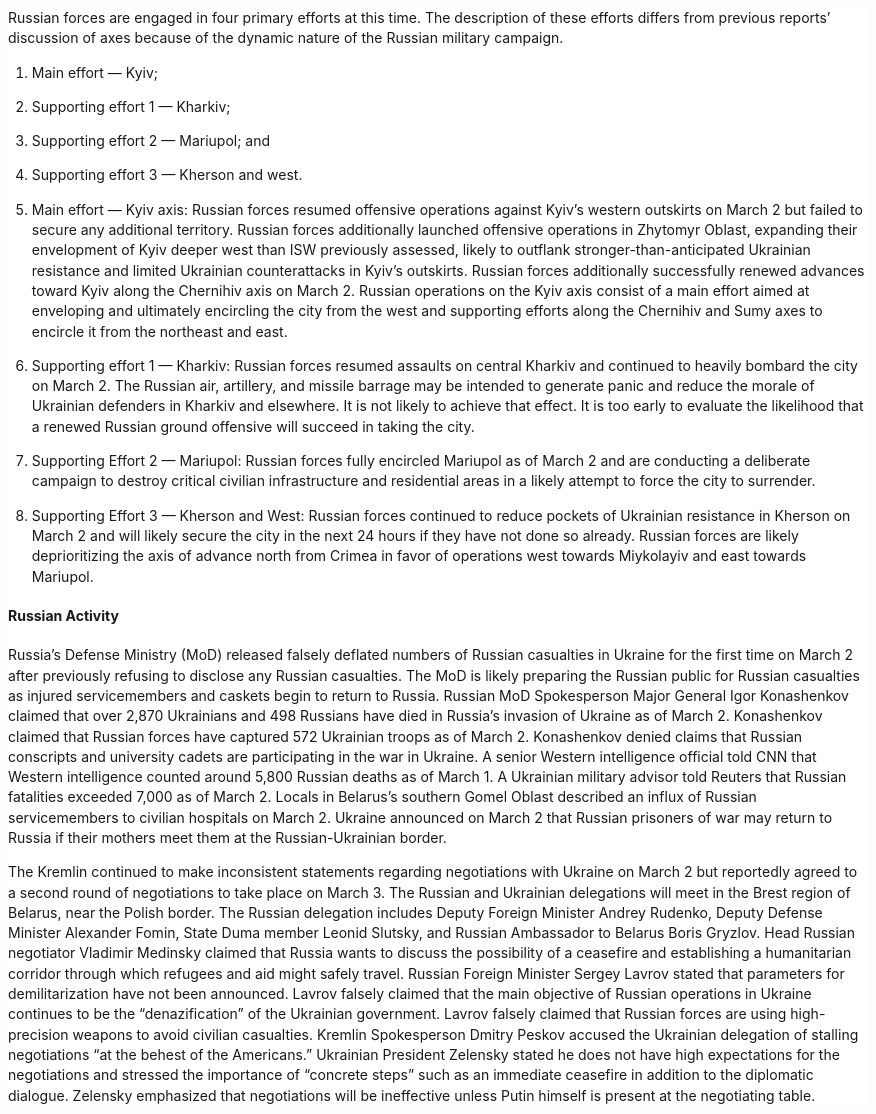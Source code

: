 Russian forces are engaged in four primary efforts at this time.  The description of these efforts differs from previous reports’ discussion of axes because of the dynamic nature of the Russian military campaign.

1. Main effort — Kyiv;
2. Supporting effort 1 — Kharkiv;
3. Supporting effort 2 — Mariupol; and
4. Supporting effort 3 — Kherson and west.

1. Main effort — Kyiv axis: Russian forces resumed offensive operations against Kyiv’s western outskirts on March 2 but failed to secure any additional territory. Russian forces additionally launched offensive operations in Zhytomyr Oblast, expanding their envelopment of Kyiv deeper west than ISW previously assessed, likely to outflank stronger-than-anticipated Ukrainian resistance and limited Ukrainian counterattacks in Kyiv’s outskirts. Russian forces additionally successfully renewed advances toward Kyiv along the Chernihiv axis on March 2. Russian operations on the Kyiv axis consist of a main effort aimed at enveloping and ultimately encircling the city from the west and supporting efforts along the Chernihiv and Sumy axes to encircle it from the northeast and east.

2. Supporting effort 1 — Kharkiv: Russian forces resumed assaults on central Kharkiv and continued to heavily bombard the city on March 2. The Russian air, artillery, and missile barrage may be intended to generate panic and reduce the morale of Ukrainian defenders in Kharkiv and elsewhere. It is not likely to achieve that effect. It is too early to evaluate the likelihood that a renewed Russian ground offensive will succeed in taking the city.

3. Supporting Effort 2 — Mariupol: Russian forces fully encircled Mariupol as of March 2 and are conducting a deliberate campaign to destroy critical civilian infrastructure and residential areas in a likely attempt to force the city to surrender.

4. Supporting Effort 3 — Kherson and West: Russian forces continued to reduce pockets of Ukrainian resistance in Kherson on March 2 and will likely secure the city in the next 24 hours if they have not done so already. Russian forces are likely deprioritizing the axis of advance north from Crimea in favor of operations west towards Miykolayiv and east towards Mariupol.

#### Russian Activity

Russia’s Defense Ministry (MoD) released falsely deflated numbers of Russian casualties in Ukraine for the first time on March 2 after previously refusing to disclose any Russian casualties. The MoD is likely preparing the Russian public for Russian casualties as injured servicemembers and caskets begin to return to Russia. Russian MoD Spokesperson Major General Igor Konashenkov claimed that over 2,870 Ukrainians and 498 Russians have died in Russia’s invasion of Ukraine as of March 2. Konashenkov claimed that Russian forces have captured 572 Ukrainian troops as of March 2. Konashenkov denied claims that Russian conscripts and university cadets are participating in the war in Ukraine. A senior Western intelligence official told CNN that Western intelligence counted around 5,800 Russian deaths as of March 1. A Ukrainian military advisor told Reuters that Russian fatalities exceeded 7,000 as of March 2. Locals in Belarus’s southern Gomel Oblast described an influx of Russian servicemembers to civilian hospitals on March 2. Ukraine announced on March 2 that Russian prisoners of war may return to Russia if their mothers meet them at the Russian-Ukrainian border.

The Kremlin continued to make inconsistent statements regarding negotiations with Ukraine on March 2 but reportedly agreed to a second round of negotiations to take place on March 3. The Russian and Ukrainian delegations will meet in the Brest region of Belarus, near the Polish border. The Russian delegation includes Deputy Foreign Minister Andrey Rudenko, Deputy Defense Minister Alexander Fomin, State Duma member Leonid Slutsky, and Russian Ambassador to Belarus Boris Gryzlov. Head Russian negotiator Vladimir Medinsky claimed that Russia wants to discuss the possibility of a ceasefire and establishing a humanitarian corridor through which refugees and aid might safely travel. Russian Foreign Minister Sergey Lavrov stated that parameters for demilitarization have not been announced. Lavrov falsely claimed that the main objective of Russian operations in Ukraine continues to be the “denazification” of the Ukrainian government. Lavrov falsely claimed that Russian forces are using high-precision weapons to avoid civilian casualties. Kremlin Spokesperson Dmitry Peskov accused the Ukrainian delegation of stalling negotiations “at the behest of the Americans.” Ukrainian President Zelensky stated he does not have high expectations for the negotiations and stressed the importance of “concrete steps” such as an immediate ceasefire in addition to the diplomatic dialogue. Zelensky emphasized that negotiations will be ineffective unless Putin himself is present at the negotiating table.
